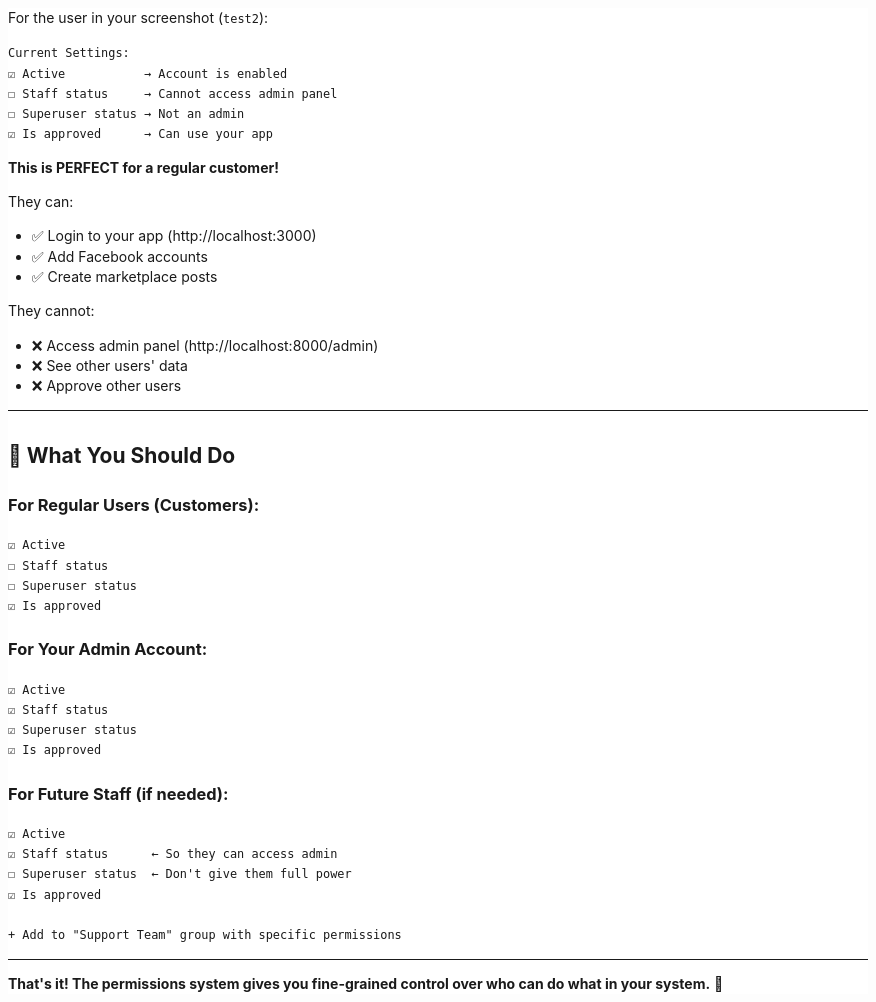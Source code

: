 For the user in your screenshot (`test2`):

```
Current Settings:
☑ Active           → Account is enabled
☐ Staff status     → Cannot access admin panel
☐ Superuser status → Not an admin
☑ Is approved      → Can use your app
```

**This is PERFECT for a regular customer!**

They can:
- ✅ Login to your app (http://localhost:3000)
- ✅ Add Facebook accounts
- ✅ Create marketplace posts

They cannot:
- ❌ Access admin panel (http://localhost:8000/admin)
- ❌ See other users' data
- ❌ Approve other users

---

## 🚀 What You Should Do

### For Regular Users (Customers):
```
☑ Active
☐ Staff status
☐ Superuser status
☑ Is approved
```

### For Your Admin Account:
```
☑ Active
☑ Staff status
☑ Superuser status
☑ Is approved
```

### For Future Staff (if needed):
```
☑ Active
☑ Staff status      ← So they can access admin
☐ Superuser status  ← Don't give them full power
☑ Is approved

+ Add to "Support Team" group with specific permissions
```

---

**That's it! The permissions system gives you fine-grained control over who can do what in your system.** 🎉
